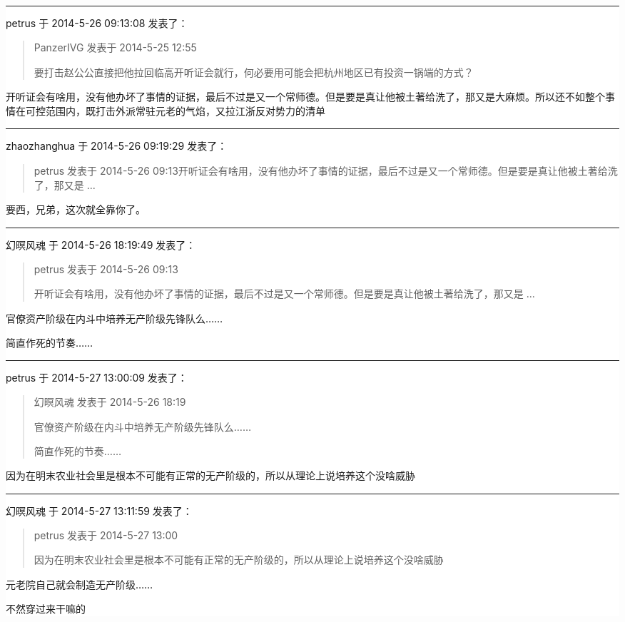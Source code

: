 ---------

petrus 于 2014-5-26 09:13:08 发表了：

> PanzerIVG 发表于 2014-5-25 12:55
> 
> 要打击赵公公直接把他拉回临高开听证会就行，何必要用可能会把杭州地区已有投资一锅端的方式？



开听证会有啥用，没有他办坏了事情的证据，最后不过是又一个常师德。但是要是真让他被土著给洗了，那又是大麻烦。所以还不如整个事情在可控范围内，既打击外派常驻元老的气焰，又拉江浙反对势力的清单

---------

zhaozhanghua 于 2014-5-26 09:19:29 发表了：

> petrus 发表于 2014-5-26 09:13开听证会有啥用，没有他办坏了事情的证据，最后不过是又一个常师德。但是要是真让他被土著给洗了，那又是 ...



要西，兄弟，这次就全靠你了。

---------

幻暝风魂 于 2014-5-26 18:19:49 发表了：

> petrus 发表于 2014-5-26 09:13
> 
> 开听证会有啥用，没有他办坏了事情的证据，最后不过是又一个常师德。但是要是真让他被土著给洗了，那又是 ...



官僚资产阶级在内斗中培养无产阶级先锋队么……

简直作死的节奏……

---------

petrus 于 2014-5-27 13:00:09 发表了：

> 幻暝风魂 发表于 2014-5-26 18:19
> 
> 官僚资产阶级在内斗中培养无产阶级先锋队么……
> 
> 简直作死的节奏……



因为在明末农业社会里是根本不可能有正常的无产阶级的，所以从理论上说培养这个没啥威胁

---------

幻暝风魂 于 2014-5-27 13:11:59 发表了：

> petrus 发表于 2014-5-27 13:00
> 
> 因为在明末农业社会里是根本不可能有正常的无产阶级的，所以从理论上说培养这个没啥威胁



元老院自己就会制造无产阶级……

不然穿过来干嘛的
